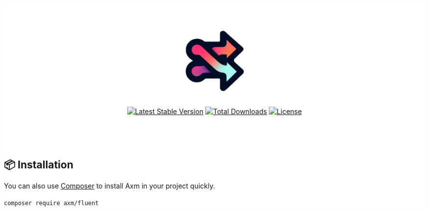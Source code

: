 
<p align="center">
  <br><br>
  <img src="art/readme_logo.png/" height="150"/>
  <br>
</p>

<p align="center">
	<a href="https://packagist.org/packages/axm/fluent"
		><img
			src="https://poser.pugx.org/axm/fluent/v/stable"
			alt="Latest Stable Version"
	/></a>
	<a href="https://packagist.org/packages/axm/fluent"
		><img
			src="https://poser.pugx.org/axm/fluent/downloads"
			alt="Total Downloads"
	/></a>
	<a href="https://packagist.org/packages/axm/fluent"
		><img
			src="https://poser.pugx.org/axm/fluent/license"
			alt="License"
	/></a>
</p>
<br />
<br />

## 📦 Installation

You can also use [Composer](https://getcomposer.org/) to install Axm in your project quickly.

```bash
composer require axm/fluent
```
